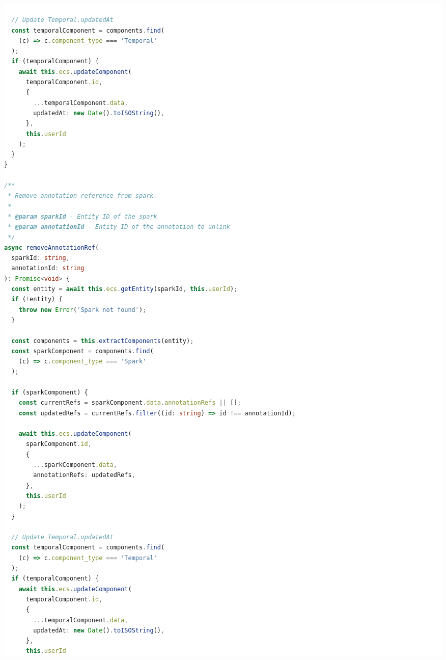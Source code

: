 ```typescript

  // Update Temporal.updatedAt
  const temporalComponent = components.find(
    (c) => c.component_type === 'Temporal'
  );
  if (temporalComponent) {
    await this.ecs.updateComponent(
      temporalComponent.id,
      {
        ...temporalComponent.data,
        updatedAt: new Date().toISOString(),
      },
      this.userId
    );
  }
}

/**
 * Remove annotation reference from spark.
 *
 * @param sparkId - Entity ID of the spark
 * @param annotationId - Entity ID of the annotation to unlink
 */
async removeAnnotationRef(
  sparkId: string,
  annotationId: string
): Promise<void> {
  const entity = await this.ecs.getEntity(sparkId, this.userId);
  if (!entity) {
    throw new Error('Spark not found');
  }

  const components = this.extractComponents(entity);
  const sparkComponent = components.find(
    (c) => c.component_type === 'Spark'
  );

  if (sparkComponent) {
    const currentRefs = sparkComponent.data.annotationRefs || [];
    const updatedRefs = currentRefs.filter((id: string) => id !== annotationId);

    await this.ecs.updateComponent(
      sparkComponent.id,
      {
        ...sparkComponent.data,
        annotationRefs: updatedRefs,
      },
      this.userId
    );
  }

  // Update Temporal.updatedAt
  const temporalComponent = components.find(
    (c) => c.component_type === 'Temporal'
  );
  if (temporalComponent) {
    await this.ecs.updateComponent(
      temporalComponent.id,
      {
        ...temporalComponent.data,
        updatedAt: new Date().toISOString(),
      },
      this.userId
```
